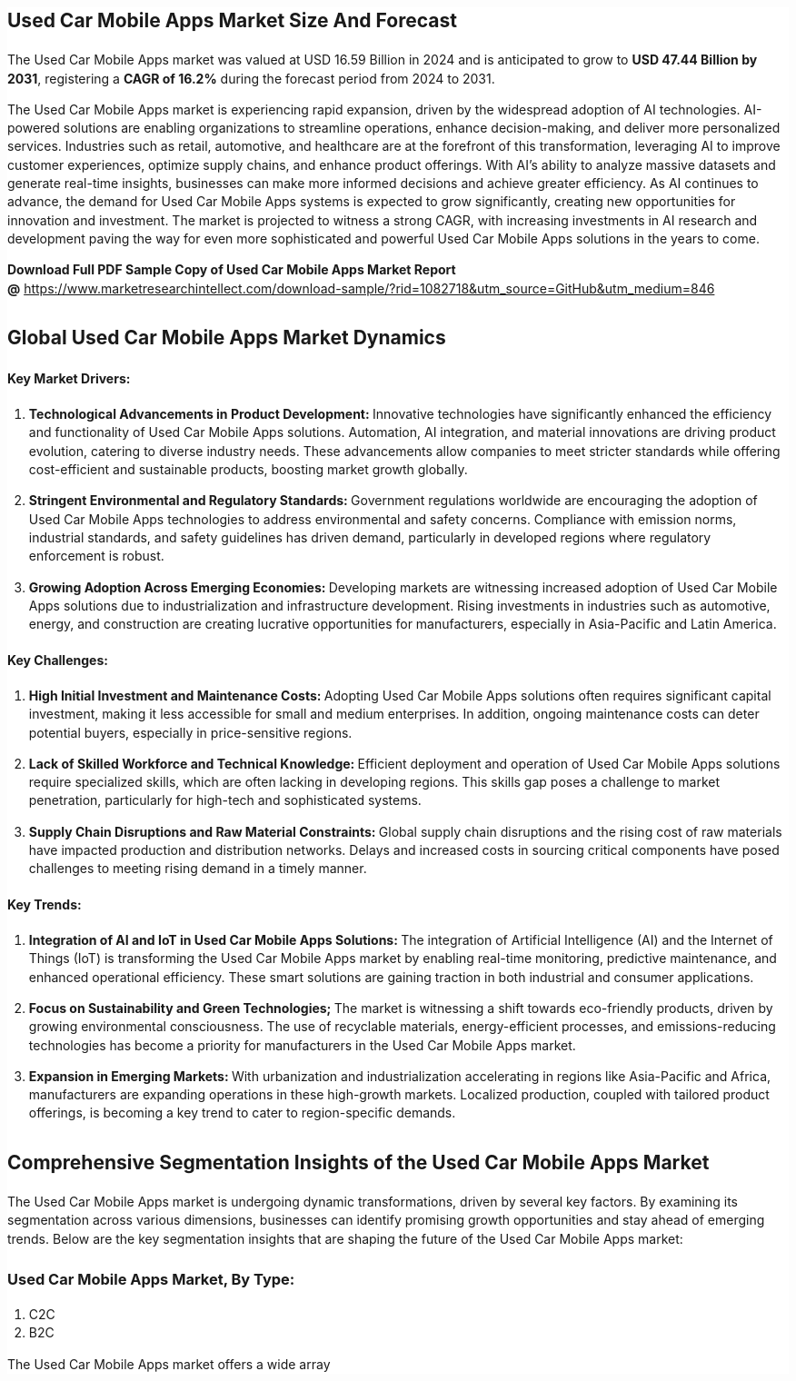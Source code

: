 <h2>Used Car Mobile Apps Market Size And Forecast</h2><p>The Used Car Mobile Apps market was valued at USD 16.59 Billion in 2024 and is anticipated to grow to <strong>USD 47.44 Billion by 2031</strong>, registering a <strong>CAGR of 16.2%</strong> during the forecast period from 2024 to 2031.</p><p>The Used Car Mobile Apps market is experiencing rapid expansion, driven by the widespread adoption of AI technologies. AI-powered solutions are enabling organizations to streamline operations, enhance decision-making, and deliver more personalized services. Industries such as retail, automotive, and healthcare are at the forefront of this transformation, leveraging AI to improve customer experiences, optimize supply chains, and enhance product offerings. With AI’s ability to analyze massive datasets and generate real-time insights, businesses can make more informed decisions and achieve greater efficiency. As AI continues to advance, the demand for Used Car Mobile Apps systems is expected to grow significantly, creating new opportunities for innovation and investment. The market is projected to witness a strong CAGR, with increasing investments in AI research and development paving the way for even more sophisticated and powerful Used Car Mobile Apps solutions in the years to come.</p><p><strong>Download Full PDF Sample Copy of Used Car Mobile Apps Market Report @</strong>&nbsp;<a href="https://www.marketresearchintellect.com/download-sample/?rid=1082718&amp;utm_source=GitHub&amp;utm_medium=846">https://www.marketresearchintellect.com/download-sample/?rid=1082718&amp;utm_source=GitHub&amp;utm_medium=846</a></p><h2>Global Used Car Mobile Apps Market Dynamics</h2><h4><strong>Key Market Drivers:</strong></h4><ol><li><p><strong>Technological Advancements in Product Development:&nbsp;</strong>Innovative technologies have significantly enhanced the efficiency and functionality of Used Car Mobile Apps solutions. Automation, AI integration, and material innovations are driving product evolution, catering to diverse industry needs. These advancements allow companies to meet stricter standards while offering cost-efficient and sustainable products, boosting market growth globally.</p></li><li><p><strong>Stringent Environmental and Regulatory Standards:&nbsp;</strong>Government regulations worldwide are encouraging the adoption of Used Car Mobile Apps technologies to address environmental and safety concerns. Compliance with emission norms, industrial standards, and safety guidelines has driven demand, particularly in developed regions where regulatory enforcement is robust.</p></li><li><p><strong>Growing Adoption Across Emerging Economies:&nbsp;</strong>Developing markets are witnessing increased adoption of Used Car Mobile Apps solutions due to industrialization and infrastructure development. Rising investments in industries such as automotive, energy, and construction are creating lucrative opportunities for manufacturers, especially in Asia-Pacific and Latin America.</p></li></ol><h4><strong>Key Challenges:</strong></h4><ol><li><p><strong>High Initial Investment and Maintenance Costs:&nbsp;</strong>Adopting Used Car Mobile Apps solutions often requires significant capital investment, making it less accessible for small and medium enterprises. In addition, ongoing maintenance costs can deter potential buyers, especially in price-sensitive regions.</p></li><li><p><strong>Lack of Skilled Workforce and Technical Knowledge:&nbsp;</strong>Efficient deployment and operation of Used Car Mobile Apps solutions require specialized skills, which are often lacking in developing regions. This skills gap poses a challenge to market penetration, particularly for high-tech and sophisticated systems.</p></li><li><p><strong>Supply Chain Disruptions and Raw Material Constraints:&nbsp;</strong>Global supply chain disruptions and the rising cost of raw materials have impacted production and distribution networks. Delays and increased costs in sourcing critical components have posed challenges to meeting rising demand in a timely manner.</p></li></ol><h4><strong>Key Trends:</strong></h4><ol><li><p><strong>Integration of AI and IoT in Used Car Mobile Apps Solutions:&nbsp;</strong>The integration of Artificial Intelligence (AI) and the Internet of Things (IoT) is transforming the Used Car Mobile Apps market by enabling real-time monitoring, predictive maintenance, and enhanced operational efficiency. These smart solutions are gaining traction in both industrial and consumer applications.</p></li><li><p><strong>Focus on Sustainability and Green Technologies;&nbsp;</strong>The market is witnessing a shift towards eco-friendly products, driven by growing environmental consciousness. The use of recyclable materials, energy-efficient processes, and emissions-reducing technologies has become a priority for manufacturers in the Used Car Mobile Apps market.</p></li><li><p><strong>Expansion in Emerging Markets:&nbsp;</strong>With urbanization and industrialization accelerating in regions like Asia-Pacific and Africa, manufacturers are expanding operations in these high-growth markets. Localized production, coupled with tailored product offerings, is becoming a key trend to cater to region-specific demands.</p></li></ol><div class="article-main__content" data-test-id="publishing-text-block"><h2>Comprehensive Segmentation Insights of the Used Car Mobile Apps Market</h2><p>The Used Car Mobile Apps market is undergoing dynamic transformations, driven by several key factors. By examining its segmentation across various dimensions, businesses can identify promising growth opportunities and stay ahead of emerging trends. Below are the key segmentation insights that are shaping the future of the Used Car Mobile Apps market:</p><h3><strong>Used Car Mobile Apps Market, By Type:<br /></strong></h3><ol><li>C2C<li> B2C</li></ol><p>The Used Car Mobile Apps market offers a wide array